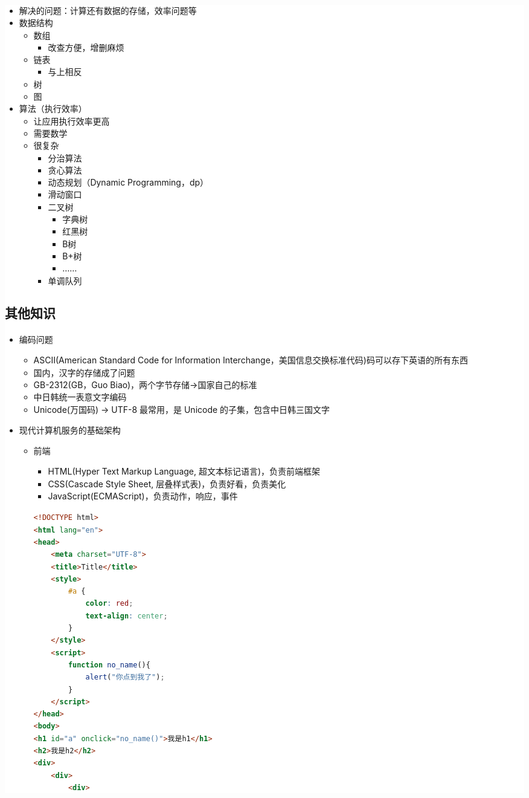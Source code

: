 - 解决的问题：计算还有数据的存储，效率问题等
- 数据结构
  - 数组
    - 改查方便，增删麻烦
  - 链表
    - 与上相反
  - 树
  - 图
- 算法（执行效率）
  - 让应用执行效率更高
  - 需要数学
  - 很复杂
    - 分治算法
    - 贪心算法
    - 动态规划（Dynamic Programming，dp）
    - 滑动窗口
    - 二叉树
      - 字典树
      - 红黑树
      - B树
      - B+树
      - ……
    - 单调队列

## 其他知识

- 编码问题
  - ASCII(American Standard Code for Information Interchange，美国信息交换标准代码)码可以存下英语的所有东西
  - 国内，汉字的存储成了问题
  - GB-2312(GB，Guo Biao)，两个字节存储->国家自己的标准
  - 中日韩统一表意文字编码
  - Unicode(万国码) -> UTF-8 最常用，是 Unicode 的子集，包含中日韩三国文字

- 现代计算机服务的基础架构

  - 前端

    - HTML(Hyper Text Markup Language, 超文本标记语言)，负责前端框架
    - CSS(Cascade Style Sheet, 层叠样式表)，负责好看，负责美化
    - JavaScript(ECMAScript)，负责动作，响应，事件

    ```html
    <!DOCTYPE html>
    <html lang="en">
    <head>
        <meta charset="UTF-8">
        <title>Title</title>
        <style>
            #a {
                color: red;
                text-align: center;
            }
        </style>
        <script>
            function no_name(){
                alert("你点到我了");
            }
        </script>
    </head>
    <body>
    <h1 id="a" onclick="no_name()">我是h1</h1>
    <h2>我是h2</h2>
    <div>
        <div>
            <div>